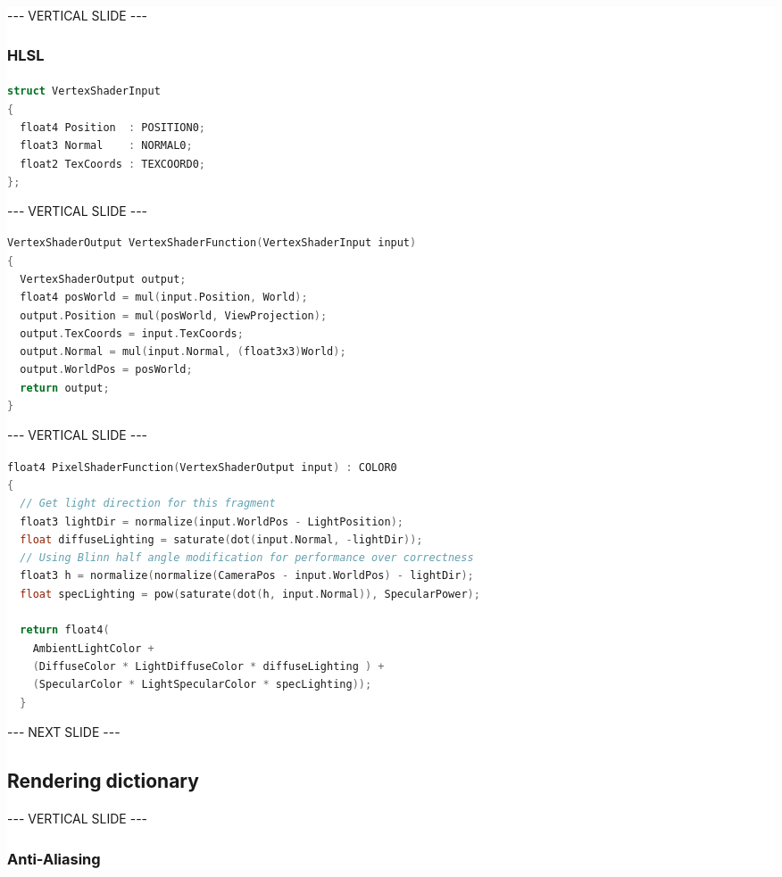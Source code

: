 --- VERTICAL SLIDE ---

### HLSL

```cpp
struct VertexShaderInput
{
  float4 Position  : POSITION0;
  float3 Normal    : NORMAL0;
  float2 TexCoords : TEXCOORD0;
};
```

--- VERTICAL SLIDE ---

```cpp
VertexShaderOutput VertexShaderFunction(VertexShaderInput input)
{
  VertexShaderOutput output;
  float4 posWorld = mul(input.Position, World);
  output.Position = mul(posWorld, ViewProjection);
  output.TexCoords = input.TexCoords;
  output.Normal = mul(input.Normal, (float3x3)World);
  output.WorldPos = posWorld;
  return output;
}
```

--- VERTICAL SLIDE ---

```cpp
float4 PixelShaderFunction(VertexShaderOutput input) : COLOR0
{
  // Get light direction for this fragment
  float3 lightDir = normalize(input.WorldPos - LightPosition);
  float diffuseLighting = saturate(dot(input.Normal, -lightDir));
  // Using Blinn half angle modification for performance over correctness
  float3 h = normalize(normalize(CameraPos - input.WorldPos) - lightDir);
  float specLighting = pow(saturate(dot(h, input.Normal)), SpecularPower);

  return float4(
    AmbientLightColor +
    (DiffuseColor * LightDiffuseColor * diffuseLighting ) +
    (SpecularColor * LightSpecularColor * specLighting));
  }
```

--- NEXT SLIDE ---

## Rendering dictionary

--- VERTICAL SLIDE ---

### Anti-Aliasing
